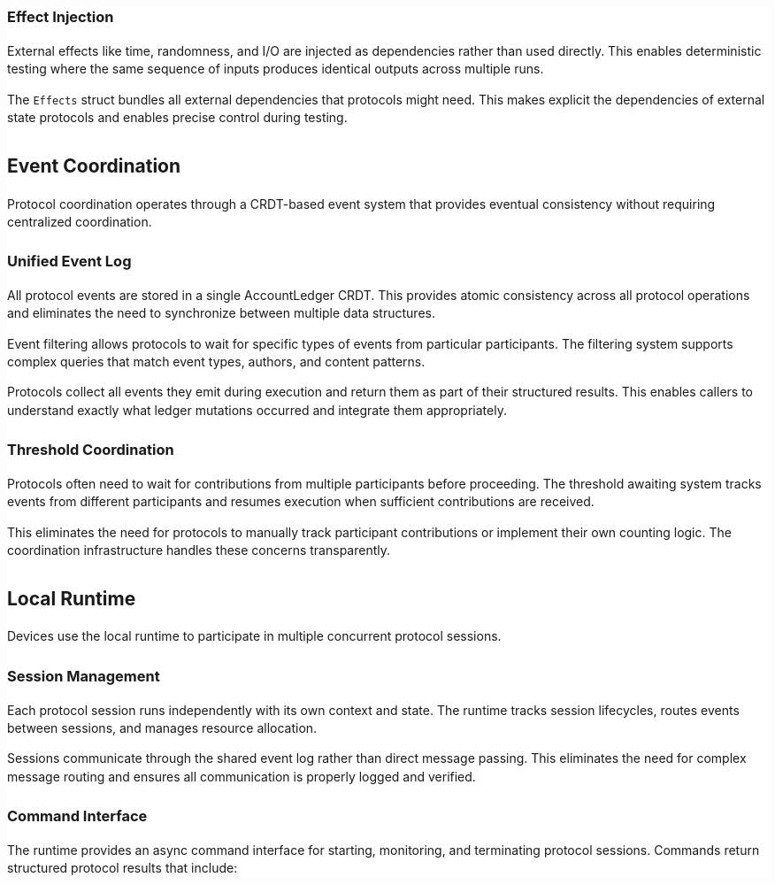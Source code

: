 ### Effect Injection

External effects like time, randomness, and I/O are injected as dependencies rather than used directly. This enables deterministic testing where the same sequence of inputs produces identical outputs across multiple runs.

The `Effects` struct bundles all external dependencies that protocols might need. This makes explicit the dependencies of external state protocols and enables precise control during testing.

## Event Coordination

Protocol coordination operates through a CRDT-based event system that provides eventual consistency without requiring centralized coordination.

### Unified Event Log

All protocol events are stored in a single AccountLedger CRDT. This provides atomic consistency across all protocol operations and eliminates the need to synchronize between multiple data structures.

Event filtering allows protocols to wait for specific types of events from particular participants. The filtering system supports complex queries that match event types, authors, and content patterns.

Protocols collect all events they emit during execution and return them as part of their structured results. This enables callers to understand exactly what ledger mutations occurred and integrate them appropriately.

### Threshold Coordination

Protocols often need to wait for contributions from multiple participants before proceeding. The threshold awaiting system tracks events from different participants and resumes execution when sufficient contributions are received.

This eliminates the need for protocols to manually track participant contributions or implement their own counting logic. The coordination infrastructure handles these concerns transparently.

## Local Runtime

Devices use the local runtime to participate in multiple concurrent protocol sessions.

### Session Management

Each protocol session runs independently with its own context and state. The runtime tracks session lifecycles, routes events between sessions, and manages resource allocation.

Sessions communicate through the shared event log rather than direct message passing. This eliminates the need for complex message routing and ensures all communication is properly logged and verified.

### Command Interface

The runtime provides an async command interface for starting, monitoring, and terminating protocol sessions. Commands return structured protocol results that include:
